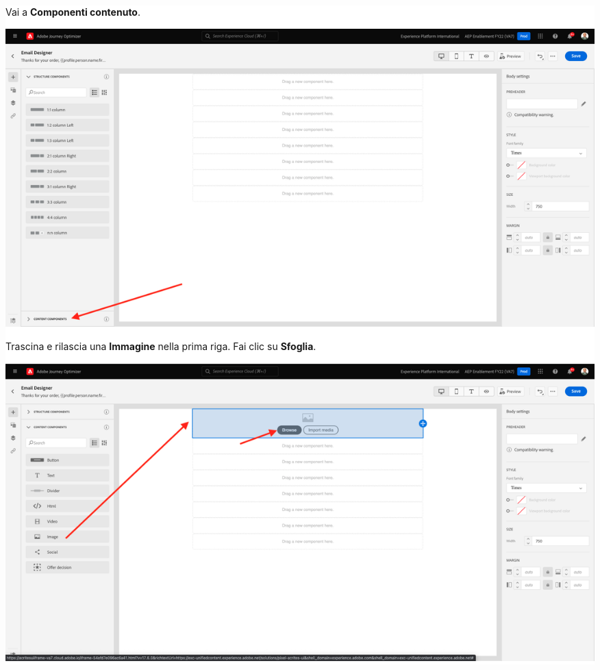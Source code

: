 Vai a **Componenti contenuto**.

![Journey Optimizer](./images/oc10.png)

Trascina e rilascia una **Immagine** nella prima riga. Fai clic su **Sfoglia**.

![Journey Optimizer](./images/oc11.png)
